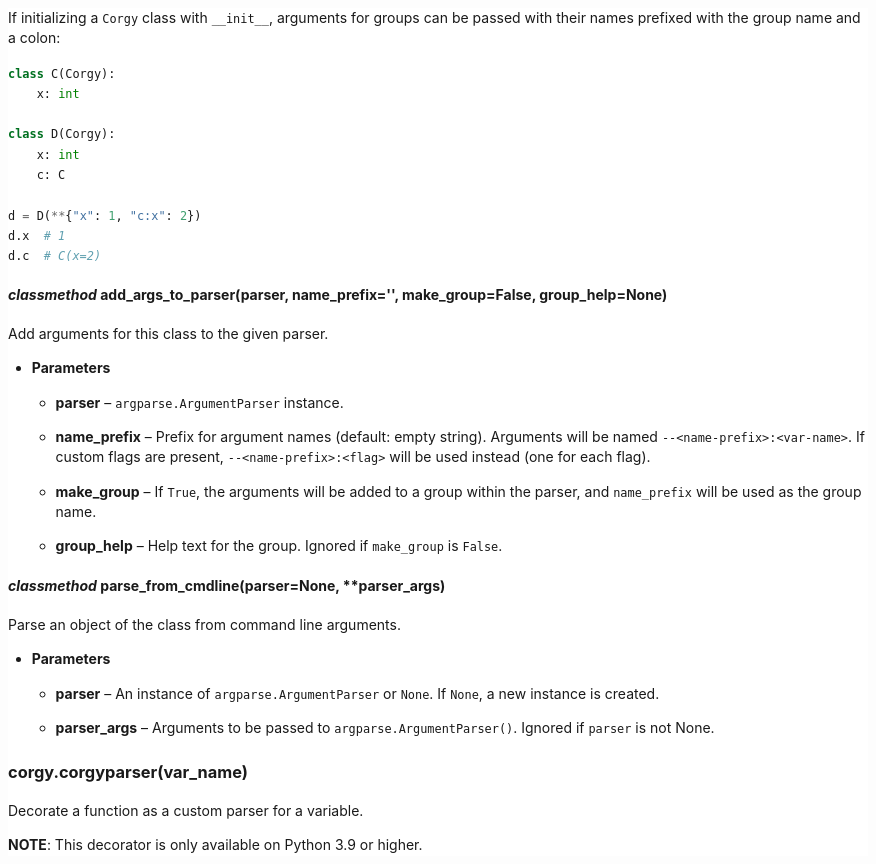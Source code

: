 If initializing a `Corgy` class with `__init__`, arguments for groups can be passed
with their names prefixed with the group name and a colon:

```python
class C(Corgy):
    x: int

class D(Corgy):
    x: int
    c: C

d = D(**{"x": 1, "c:x": 2})
d.x  # 1
d.c  # C(x=2)
```


#### _classmethod_ add_args_to_parser(parser, name_prefix='', make_group=False, group_help=None)
Add arguments for this class to the given parser.


* **Parameters**


    * **parser** – `argparse.ArgumentParser` instance.


    * **name_prefix** – Prefix for argument names (default: empty string). Arguments
    will be named `--<name-prefix>:<var-name>`. If custom flags are present,
    `--<name-prefix>:<flag>` will be used instead (one for each flag).


    * **make_group** – If `True`, the arguments will be added to a group within the
    parser, and `name_prefix` will be used as the group name.


    * **group_help** – Help text for the group. Ignored if `make_group` is `False`.



#### _classmethod_ parse_from_cmdline(parser=None, \*\*parser_args)
Parse an object of the class from command line arguments.


* **Parameters**


    * **parser** – An instance of `argparse.ArgumentParser` or `None`. If `None`, a new
    instance is created.


    * **parser_args** – Arguments to be passed to `argparse.ArgumentParser()`. Ignored
    if `parser` is not None.



### corgy.corgyparser(var_name)
Decorate a function as a custom parser for a variable.

**NOTE**: This decorator is only available on Python 3.9 or higher.
